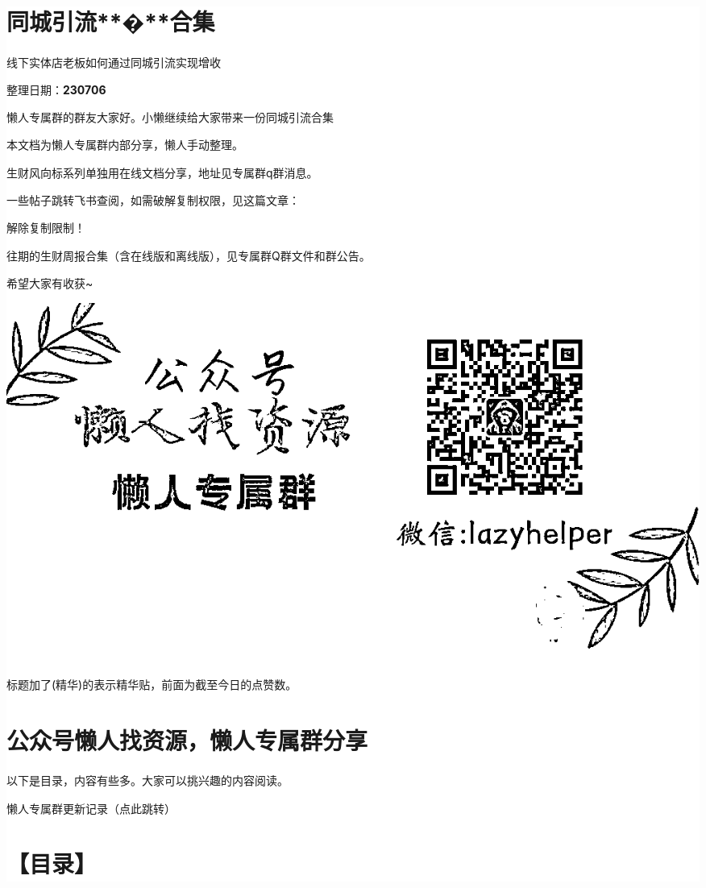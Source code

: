 # 同城引流**�**合集

线下实体店老板如何通过同城引流实现增收

整理日期：**230706**

懒人专属群的群友大家好。小懒继续给大家带来一份同城引流合集

本文档为懒人专属群内部分享，懒人手动整理。

生财风向标系列单独用在线文档分享，地址见专属群q群消息。

一些帖子跳转飞书查阅，如需破解复制权限，见这篇文章：

解除复制限制！

往期的生财周报合集（含在线版和离线版），见专属群Q群文件和群公告。

希望大家有收获~

![](img/tongcheng-yinliu_0003.png)

标题加了(精华)的表示精华贴，前面为截至今日的点赞数。

# 公众号懒人找资源，懒人专属群分享

以下是目录，内容有些多。大家可以挑兴趣的内容阅读。

懒人专属群更新记录（点此跳转）

# 【目录】
